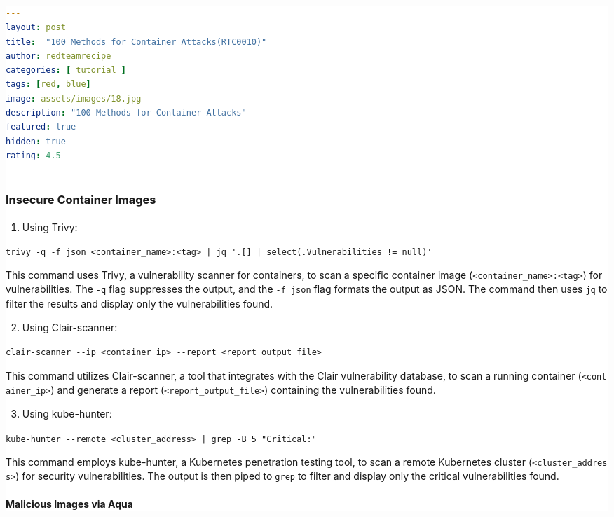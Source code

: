 ```yaml
---
layout: post
title:  "100 Methods for Container Attacks(RTC0010)"
author: redteamrecipe
categories: [ tutorial ]
tags: [red, blue]
image: assets/images/18.jpg
description: "100 Methods for Container Attacks"
featured: true
hidden: true
rating: 4.5
---
```





### Insecure Container Images


1. Using Trivy:

```
trivy -q -f json <container_name>:<tag> | jq '.[] | select(.Vulnerabilities != null)'
```

This command uses Trivy, a vulnerability scanner for containers, to scan a specific container image (`<container_name>:<tag>`) for vulnerabilities. The `-q` flag suppresses the output, and the `-f json` flag formats the output as JSON. The command then uses `jq` to filter the results and display only the vulnerabilities found.



2. Using Clair-scanner:


```
clair-scanner --ip <container_ip> --report <report_output_file>
```


This command utilizes Clair-scanner, a tool that integrates with the Clair vulnerability database, to scan a running container (`<container_ip>`) and generate a report (`<report_output_file>`) containing the vulnerabilities found.


3. Using kube-hunter:

```
kube-hunter --remote <cluster_address> | grep -B 5 "Critical:"
```


This command employs kube-hunter, a Kubernetes penetration testing tool, to scan a remote Kubernetes cluster (`<cluster_address>`) for security vulnerabilities. The output is then piped to `grep` to filter and display only the critical vulnerabilities found.


#### Malicious Images via Aqua
